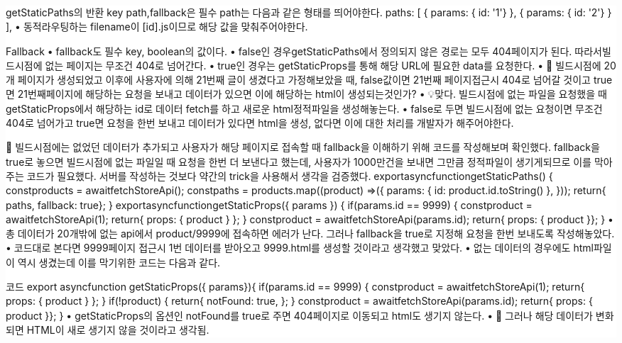  
getStaticPaths의 반환 key
path,fallback은 필수
path는 다음과 같은 형태를 띄어야한다.
 paths: [
    { params: { id: '1'} },
    { params: { id: '2'} }
  ],
• 동적라우팅하는 filename이 [id].js이므로 해당 값을 맞춰주어야한다.
 
Fallback
• fallback도 필수 key, boolean의 값이다.
• false인 경우getStaticPaths에서 정의되지 않은 경로는 모두 404페이지가 된다. 따라서빌드시점에 없는 페이지는 무조건 404로 넘어간다.
• true인 경우는 getStaticProps를 통해 해당 URL에 필요한 data를 요청한다.
• 🤔 빌드시점에 20개 페이지가 생성되었고 이후에 사용자에 의해 21번째 글이 생겼다고 가정해보았을 때, false값이면 21번째 페이지접근시 404로 넘어갈 것이고 true면 21번째페이지에 해당하는 요청을 보내고 데이터가 있으면 이에 해당하는 html이 생성되는것인가?
• 💡맞다. 빌드시점에 없는 파일을 요청했을 때 getStaticProps에서 해당하는 id로 데이터 fetch를 하고 새로운 html정적파일을 생성해놓는다.
• false로 두면 빌드시점에 없는 요청이면 무조건 404로 넘어가고 true면 요청을 한번 보내고 데이터가 있다면 html을 생성, 없다면 이에 대한 처리를 개발자가 해주어야한다.

 
🤔 빌드시점에는 없었던 데이터가 추가되고 사용자가 해당 페이지로 접속할 때
fallback을 이해하기 위해 코드를 작성해보며 확인했다.
fallback을 true로 놓으면 빌드시점에 없는 파일일 때 요청을 한번 더 보낸다고 했는데, 사용자가 1000만건을 보내면 그만큼 정적파일이 생기게되므로 이를 막아주는 코드가 필요했다.
서버를 작성하는 것보다 약간의 trick을 사용해서 생각을 검증했다.
exportasyncfunctiongetStaticPaths() {
  constproducts = awaitfetchStoreApi();
  constpaths = products.map((product) =>({
    params: { id: product.id.toString() },
  }));
  return{ paths, fallback: true};
}
exportasyncfunctiongetStaticProps({ params }) {
  if(params.id == 9999) {
    constproduct = awaitfetchStoreApi(1);
    return{ props: { product } };
  }
  constproduct = awaitfetchStoreApi(params.id);
  return{ props: { product }};
}
• 총 데이터가 20개밖에 없는 api에서 product/9999에 접속하면 에러가 난다. 그러나 fallback을 true로 지정해 요청을 한번 보내도록 작성해놓았다.
• 코드대로 본다면 9999페이지 접근시 1번 데이터를 받아오고 9999.html를 생성할 것이라고 생각했고 맞았다.
• 없는 데이터의 경우에도 html파일이 역시 생겼는데 이를 막기위한 코드는 다음과 같다.
 
코드
export asyncfunction getStaticProps({ params}){
  if(params.id == 9999) {
    constproduct = awaitfetchStoreApi(1);
    return{ props: { product } };
  }
  if(!product) {
      return{
        notFound: true,
      };
  }
  constproduct = awaitfetchStoreApi(params.id);
  return{ props: { product }};
}
• getStaticProps의 옵션인 notFound를 true로 주면 404페이지로 이동되고 html도 생기지 않는다.
• 🤔 그러나 해당 데이터가 변화되면 HTML이 새로 생기지 않을 것이라고 생각됨.
